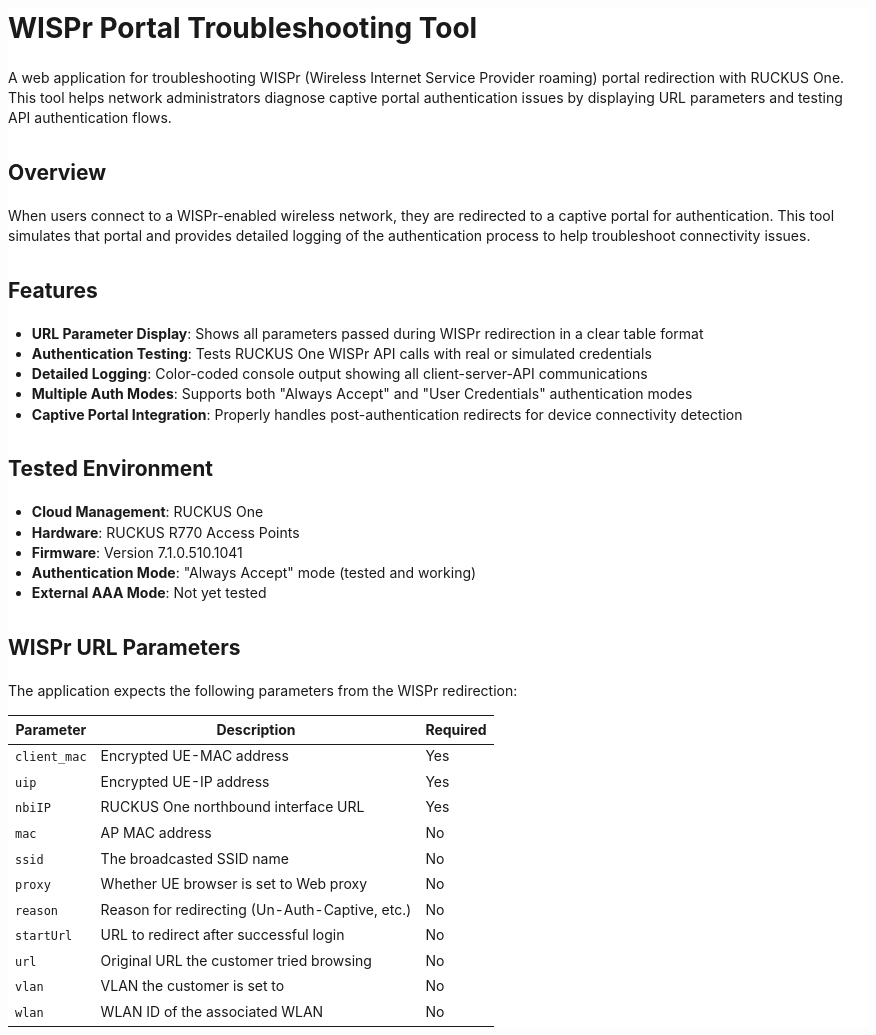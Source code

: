 # WISPr Portal Troubleshooting Tool

A web application for troubleshooting WISPr (Wireless Internet Service Provider roaming) portal redirection with RUCKUS One. This tool helps network administrators diagnose captive portal authentication issues by displaying URL parameters and testing API authentication flows.

## Overview

When users connect to a WISPr-enabled wireless network, they are redirected to a captive portal for authentication. This tool simulates that portal and provides detailed logging of the authentication process to help troubleshoot connectivity issues.

## Features

- **URL Parameter Display**: Shows all parameters passed during WISPr redirection in a clear table format
- **Authentication Testing**: Tests RUCKUS One WISPr API calls with real or simulated credentials
- **Detailed Logging**: Color-coded console output showing all client-server-API communications
- **Multiple Auth Modes**: Supports both "Always Accept" and "User Credentials" authentication modes
- **Captive Portal Integration**: Properly handles post-authentication redirects for device connectivity detection

## Tested Environment

- **Cloud Management**: RUCKUS One
- **Hardware**: RUCKUS R770 Access Points
- **Firmware**: Version 7.1.0.510.1041
- **Authentication Mode**: "Always Accept" mode (tested and working)
- **External AAA Mode**: Not yet tested

## WISPr URL Parameters

The application expects the following parameters from the WISPr redirection:

| Parameter | Description | Required |
|-----------|-------------|----------|
| `client_mac` | Encrypted UE-MAC address | Yes |
| `uip` | Encrypted UE-IP address | Yes |
| `nbiIP` | RUCKUS One northbound interface URL | Yes |
| `mac` | AP MAC address | No |
| `ssid` | The broadcasted SSID name | No |
| `proxy` | Whether UE browser is set to Web proxy | No |
| `reason` | Reason for redirecting (Un-Auth-Captive, etc.) | No |
| `startUrl` | URL to redirect after successful login | No |
| `url` | Original URL the customer tried browsing | No |
| `vlan` | VLAN the customer is set to | No |
| `wlan` | WLAN ID of the associated WLAN | No |
